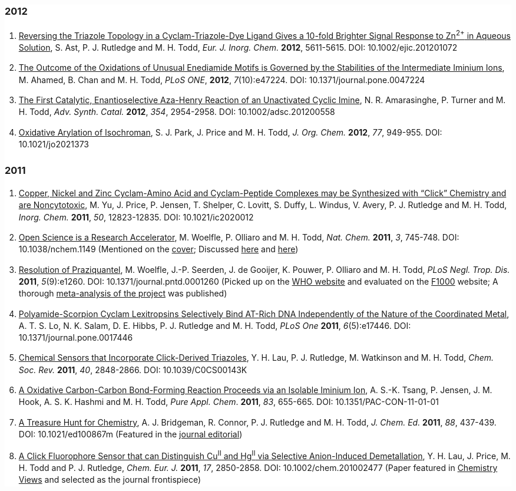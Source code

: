 ### 2012

1. [Reversing the Triazole Topology in a Cyclam-Triazole-Dye Ligand Gives a 10-fold Brighter Signal Response to Zn<sup>2+</sup> in Aqueous Solution](https://doi.org/10.1002/ejic.201201072), S. Ast, P. J. Rutledge and M. H. Todd, _Eur. J. Inorg. Chem._ **2012**, 5611-5615. DOI: 10.1002/ejic.201201072

1. [The Outcome of the Oxidations of Unusual Enediamide Motifs is Governed by the Stabilities of the Intermediate Iminium Ions](https://doi.org/10.1371/journal.pone.0047224), M. Ahamed, B. Chan and M. H. Todd, _PLoS ONE_, **2012**, _7_(10):e47224. DOI: 10.1371/journal.pone.0047224

1. [The First Catalytic, Enantioselective Aza-Henry Reaction of an Unactivated Cyclic Imine](https://doi.org/10.1002/adsc.201200558), N. R. Amarasinghe, P. Turner and M. H. Todd, _Adv. Synth. Catal._ **2012**, _354_, 2954-2958. DOI: 10.1002/adsc.201200558

1. [Oxidative Arylation of Isochroman](https://doi.org/10.1021/jo2021373), S. J. Park, J. Price and M. H. Todd, _J. Org. Chem._ **2012**, _77_, 949-955. DOI: 10.1021/jo2021373

### 2011

1. [Copper, Nickel and Zinc Cyclam-Amino Acid and Cyclam-Peptide Complexes may be Synthesized with “Click” Chemistry and are Noncytotoxic](https://doi.org/10.1021/ic2020012), M. Yu, J. Price, P. Jensen, T. Shelper, C. Lovitt, S. Duffy, L. Windus, V. Avery, P. J. Rutledge and M. H. Todd, _Inorg. Chem._ **2011**, _50_, 12823-12835. DOI: 10.1021/ic2020012

1. [Open Science is a Research Accelerator](https://doi.org/10.1038/nchem.1149), M. Woelfle, P. Olliaro and M. H. Todd, _Nat. Chem._ **2011**, _3_, 745-748. DOI: 10.1038/nchem.1149 (Mentioned on the [cover](https://www.nature.com/nchem/volumes/3/issues/10); Discussed [here](http://f1000.com/13352995) and [here](http://metarand.com/2012/03/11/ambitious-ideas-open-sourced-drug-discovery/))

1. [Resolution of Praziquantel](https://doi.org/10.1371/journal.pntd.0001260), M. Woelfle, J.-P. Seerden, J. de Gooijer, K. Pouwer, P. Olliaro and M. H. Todd, _PLoS Negl. Trop. Dis._ **2011**, _5_(9):e1260. DOI: 10.1371/journal.pntd.0001260 (Picked up on the [WHO website](http://www.who.int/tdr/news/2011/open-source-schisto/en/) and evaluated on the [F1000](http://f1000.com/13328002) website; A thorough [meta-analysis of the project](https://doi.org/10.1371/journal.pntd.0001827) was published)

1. [Polyamide-Scorpion Cyclam Lexitropsins Selectively Bind AT-Rich DNA Independently of the Nature of the Coordinated Metal](https://doi.org/10.1371/journal.pone.0017446), A. T. S. Lo, N. K. Salam, D. E. Hibbs, P. J. Rutledge and M. H. Todd, _PLoS One_ **2011**, _6_(5):e17446. DOI: 10.1371/journal.pone.0017446

1. [Chemical Sensors that Incorporate Click-Derived Triazoles](https://doi.org/10.1039/C0CS00143K), Y. H. Lau, P. J. Rutledge, M. Watkinson and M. H. Todd, _Chem. Soc. Rev._ **2011**, _40_, 2848-2866. DOI: 10.1039/C0CS00143K

1. [A Oxidative Carbon-Carbon Bond-Forming Reaction Proceeds via an Isolable Iminium Ion](https://doi.org/10.1351/PAC-CON-11-01-01), A. S.-K. Tsang, P. Jensen, J. M. Hook, A. S. K. Hashmi and M. H. Todd, _Pure Appl. Chem_. **2011**, _83_, 655-665. DOI: 10.1351/PAC-CON-11-01-01

1. [A Treasure Hunt for Chemistry](https://doi.org/10.1021/ed100867m), A. J. Bridgeman, R. Connor, P. J. Rutledge and M. H. Todd, _J. Chem. Ed._ **2011**, _88_, 437-439. DOI: 10.1021/ed100867m (Featured in the [journal editorial](http://pubs.acs.org/doi/full/10.1021/ed2000654))

1. [A Click Fluorophore Sensor that can Distinguish Cu<sup>II</sup> and Hg<sup>II</sup> via Selective Anion-Induced Demetallation](https://doi.org/10.1002/chem.201002477), Y. H. Lau, J. Price, M. H. Todd and P. J. Rutledge, _Chem. Eur. J._ **2011**, _17_, 2850-2858. DOI: 10.1002/chem.201002477 (Paper featured in [Chemistry Views](http://www.chemistryviews.org/details/ezine/1006343/The_Sensor-tive_Scorpian.html) and selected as the journal frontispiece)
